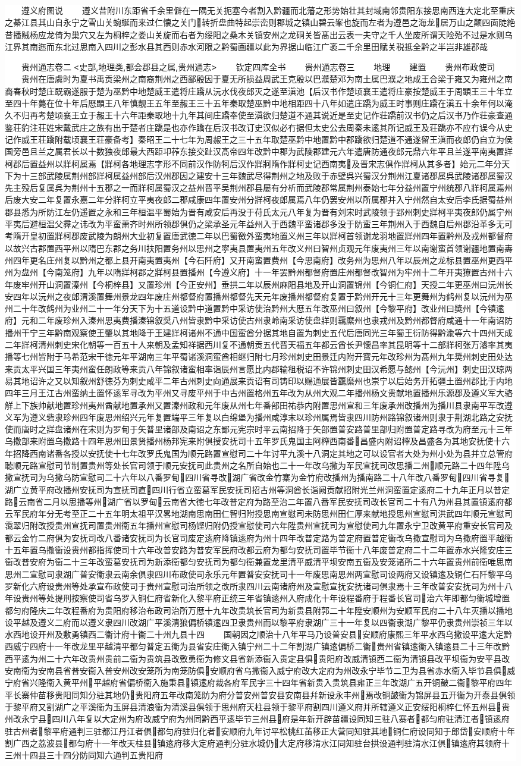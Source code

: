 









　　遵义府图说
　　遵义昔附川东距省千余里僻在一隅无关扼塞今者割入黔疆而北藩之形势始壮其封域南邻贵阳东接思南西连大定北至重庆之綦江县其山自永宁之雪山关蜿蜒而来过仁懐之关门转折盘曲特起崇峦则郡城之镇山碧云峯也旋而左者为遵邑之海龙居万山之颠四靣陡絶昔播贼杨应龙倚为巢穴又左为桐梓之娄山关旋而右者为绥阳之桑木关镇安州之龙硐关皆髙出云表一夫守之千人坐废所谓天险殆不过是水则乌江界其南迤而东北过思南入四川之彭水县其西则赤水河限之黔蜀画疆以此为界据山临江广袤二千余里田赋关税抵全黔之半岂非雄郡哉









　　贵州通志卷二
<史部,地理类,都会郡县之属,贵州通志>
　　钦定四库全书
　　贵州通志卷三
　　地理
　　建置
　　贵州布政使司
　　贵州在唐虞时为夏书禹贡梁州之南裔荆州之西鄙殷因于夏无所损益周武王克殷以巴濮楚邓为南土属巴濮之地成王合梁于雍又为雍州之南裔春秋时楚庄既霸遂服于楚为巫黔中地楚威王遣将庄蹻从沅水伐夜郎灭之遂至滇池【后汉书作楚顷襄王遣将庄豪按楚威王于周顕王三十年立至四十年薨在位十年后厯顕王八年慎靓王五年至赧王三十五年秦取楚巫黔中地相距四十八年如遣庄蹻为威王时事则庄蹻在滇五十余年何以淹久不归再考楚顷襄王立于赧王十六年距秦取地十九年其间庄蹻奉使至滇欲归楚道不通其说近是至史记作荘蹻前汉书仍之后汉书乃作荘豪查通鉴荘豹注荘姓宋戴武庄之族有出于楚者庄蹻是也亦作蹻在后汉书改订史汉似必冇据但太史公去周秦未逺其所记威王及荘蹻亦不应冇误今从史记作威王荘蹻附载顷襄王荘豪备考】秦昭王二十七年为周赧王之三十五年取楚巫黔中地置黔中郡蹻欲归楚道不通遂留王滇而夜郎仍自立为侯国旁邑且兰之属君长以十数独夜郎最大西距卭莋东接交趾汉髙帝四年改黔中郡为武陵郡建元六年遣唐防通夜郎元鼎六年平且兰遂平南夷置牂柯郡后置益州以牂柯属焉【牂柯各地理志字形不同前汉作防牱后汉作牂牁隋作牂柯史记西南夷及晋宋志俱作牂柯从其多者】始元二年分天下为十三部武陵属荆州部牂柯属益州部后汉州郡因之建安十三年魏武尽得荆州之地及败于赤壁呉兴蜀汉分荆州江夏诸郡属呉武陵诸郡属蜀汉先主殁后复属呉为荆州十五郡之一而牂柯属蜀汉之益州晋平吴荆州郡县屡有分析而武陵郡常属荆州泰始七年分益州置宁州统郡八牂柯属焉州后废大安二年复置永嘉二年分牂柯立平夷夜郎二郡咸康四年置安州分牂柯夜郎属焉八年仍罢安州以所属郡并入宁州然自太安后李氏据蜀益州郡县悉为所防江左仍遥置之永和三年桓温平蜀始为晋有咸安后再没于苻氏太元八年复为晋有刘宋时武陵领于郢州刺史牂柯平夷夜郎仍属宁州平夷后避桓温父彛之讳改为平蛮萧齐时州所领郡俱仍之梁承圣元年益州入于西魏平蛮诸郡多没于防蛮三年荆州入于西魏自后州郡沿革多无可考隋开皇初置牂柯郡废武陵为朗州大业初复置唐武徳二年以巴蜀徼外蛮夷地置义州三年以牂柯首领谢龙羽地置牂州四年置黔州及戎州都督府以故兴古郡置西平州以隋巴东郡之务川扶阳置务州以思州之寜夷县置夷州五年改义州曰智州贞观元年废夷州三年以南谢蛮首领谢疆地置南夀州四年更名庄州复以黔州之都上县开南夷置夷州【今石阡府】又开南蛮置费州【今思南府】改务州为思州八年以辰州之龙标县置巫州更西平州为盘州【今南笼府】九年以隋牂柯郡之牂柯县置播州【今遵义府】十一年罢黔州都督府置庄州都督改智州为牢州十二年开夷獠置古州十六年废牢州开山洞置溱州【今桐梓县】又置珍州【今正安州】垂拱二年以辰州麻阳县地及开山洞置锦州【今铜仁府】天授二年更巫州曰沅州长安四年以沅州之夜郎渭溪置舞州景龙四年废庄州都督府置播州都督先天元年废播州都督府复置于黔州开元十三年更舞州为鹤州复以沅州为巫州二十年改鹤州为业州二十一年分天下为十五道设黔中道置黔中采访使治黔州大厯五年改巫州曰叙州【今黎平府】改业州曰奬州【今镇逺府】元和二年废珍州入溱州思夷费播溱锦叙奨八州皆隶黔中采访使古州隶岭南采访使盘牂则覊縻州也隶戎州及黔州都督府咸通十一年南诏防播州干宁三年黔南观察使王肇以其地降于王建牂柯诸州不通中国蛮酋分据其地自置为刺史五代后唐同光三年蜀王衍防得黔渝等六十四州天成二年牂柯清州刺史宋化朝等一百五十人来朝及孟知祥据西川复不通朝贡五代晋天福五年都云酋长尹懐昌率其昆明等十二部牂柯张万濬率其夷播等七州皆附于马希范宋干徳元年平湖南三年平蜀诸溪洞蛮酋相继归附七月珍州刺史田景迁内附开寳元年改珍州为髙州九年奨州刺史田处达来贡太平兴国三年夷州蛮任朗政等来贡八年锦叙诸蛮相率诣辰州言愿比内郡输租税诏不许锦州刺史田汉希愿与懿州【今沅州】刺史田汉琼两易其地诏许之又以知叙州舒徳芬为刺史咸平二年古州刺史向通展来贡诏有司铸印以赐通展皆覊縻州也崇宁以后始务开拓疆土置州郡比于内地四年三月王江古州蛮纳土置怀逺军寻改为平州又寻废平州于中古州置格州五年改为从州大观二年播州杨文贵献地置播州乐源郡及遵义军大骆觧上下族帅献地置珍州夷州酋献地置承州又置溱州政和元年废从州七年番部田祐恭内附置思州宣和三年废承州改播州为播川县隶南平军改遵义军为遵义砦隶珍州四年废思州绍兴元年复置端平三年复以白绵堡为播州咸淳末以珍州属焉皆隶四川防州路锦叙诸州则隶于荆湖北路之安抚使而唐时之牂盘诸州在宋则为罗甸于矢普里诸部及南诏之东鄙元宪宗时平云南招降于矢部置普安路普里部归附置普定路寻改为府至元十三年乌撒部来附置乌撒路十四年思州田景贤播州杨邦宪来附俱授安抚司十五年罗氏鬼国主阿榨西南番昌盛内附诏榨及昌盛各为其地安抚使十六年招降西南诸番各授以安抚使十七年改罗氏鬼国为顺元路置宣慰司二十年讨平九溪十八洞定其地之可以设官者大处为州小处为县并立总管府聴顺元路宣慰司节制置贵州等处长官司领于顺元安抚司此贵州之名所自始也二十一年改乌撒为军民宣抚司改思播二州顺元路二十四年陞乌撒宣抚司为乌撒乌防宣慰司二十六年以八番罗甸四川省寻改湖广省改金竹寨为金竹府改播州为播南路二十八年改八番罗甸四川省寻复湖广立黄平府改播州安抚司为宣抚司直四川行省立蛮葛军民安抚司招古州等洞酋长诣阙贡献招附光兰州洞蛮置定逺府二十九年正月以普定路云南省二月以思播等州湖广省以罗甸云南省大徳七年改普定府为路至治二年置八番军民安抚司改长官司二十有八为州县其置镇逺府都云军民府年分无考至正二十五年明太祖平汉畧地湖南思南田仁智归附授思南宣慰司未防思州田仁厚来献地授思州宣慰司洪武四年顺元宣慰司霭翠归附改授贵州宣抚司置贵州衞五年播州宣慰司杨铿归附仍授宣慰使司六年陞贵州宣抚司为宣慰使司九年置永宁卫改黄平府重安长官司及都云金竹二府俱为安抚司改八番诸安抚司为长官司废定逺府降镇逺府为州十四年改普定路为普定府置普定衞改乌撒宣慰司为乌撒府置平越衞十五年置乌撒衞设贵州都指挥使司十六年改普安路为普安军民府改都云府为都匀安抚司置毕节衞十八年废普定府二十二年置赤水兴隆安庄三衞改普安府为衞二十三年改蛮葛安抚司为新添衞都匀安抚司为都匀衞兼置龙里清平威清平坝安南五衞及安笼诸所二十六年置贵州前衞唯思南思州二宣慰司隶湖广普安衞隶云南余俱隶四川布政使司永乐元年置普安安抚司十一年废思南思州两宣慰司设两府又设镇逺及铜仁石阡黎平乌罗新化六府设贵州等处承宣布政使司于贵州宣慰司治所领之改所隶四川云南诸府州及宣慰宣抚安抚诸司俱隶焉十三年改普安安抚司为州十八年设贵州等处提刑按察使司省乌罗入铜仁府省新化入黎平府正统三年省镇逺州入府成化十年设程番府于程番长官司治六年即都匀衞城增置都匀府隆庆二年改程番府为贵阳府移治布政司治所万厯十九年改贵筑长官司为新贵县附郭二十年陞安顺州为安顺军民府二十八年灭播以播地设平越及遵义二府而以遵义隶四川改湖广平溪清狼偏桥镇逺四卫隶贵州而以黎平府隶湖广三十一年复以四衞隶湖广黎平仍隶贵州崇祯三年以水西地设开州及敷勇镇西二衞计府十衞二十州九县十四
　　国朝因之顺治十八年平马乃设普安县安顺府康熙三年平水西乌撒设平逺大定黔西威宁四府十一年改龙里平越清平都匀普定五衞为县省安庄衞入镇宁州二十二年割湖广镇逺偏桥二衞贵州省镇逺衞入镇逺县二十三年改黔西平逺为州二十六年改贵州贵前二衞为贵筑县改敷勇衞为修文县省新添衞入贵定县俱贵阳府改威清镇西二衞为清镇县改平坝衞为安平县改安南衞为安南县省普安衞入普安州改安笼所为南笼防俱安顺府省乌撒衞入威宁府改大定府为州改永宁毕节二卫为县省赤水衞入毕节县俱威宁府省兴隆衞入黄平州平越府省偏桥衞入施秉县镇逺府裁各府军民字三十四年省新贵入贵筑县雍正三年改湖广五开铜皷二衞黎平府四年平长寨仲苗移贵阳同知分驻其地仍贵阳府五年改南笼防为府分普安州普安县安南县幷新设永丰州焉改铜皷衞为锦屏县五开衞为开泰县俱领于黎平府又割湖广之平溪衞为玉屏县清浪衞为清溪县俱领于思州府天柱县领于黎平府割四川遵义府并所辖遵义正安绥阳桐梓仁怀五州县贵州改永宁县四川八年复以大定州为府改威宁府为州同黔西平逺毕节三州县府是年新开辟苗疆设同知三驻八寨者都匀府驻清江者镇逺府驻古州者黎平府通判三驻都江丹江者俱都匀府驻归化者安顺府九年讨平松桃红苖移正大营同知驻其地铜仁府设同知于郎岱安顺府十年割广西之荔波县都匀府十一年改天柱县镇逺府移大定府通判分驻水城仍大定府移清水江同知驻台拱设通判驻清水江俱镇逺府其领府十三州十四县三十四分防同知六通判五贵阳府